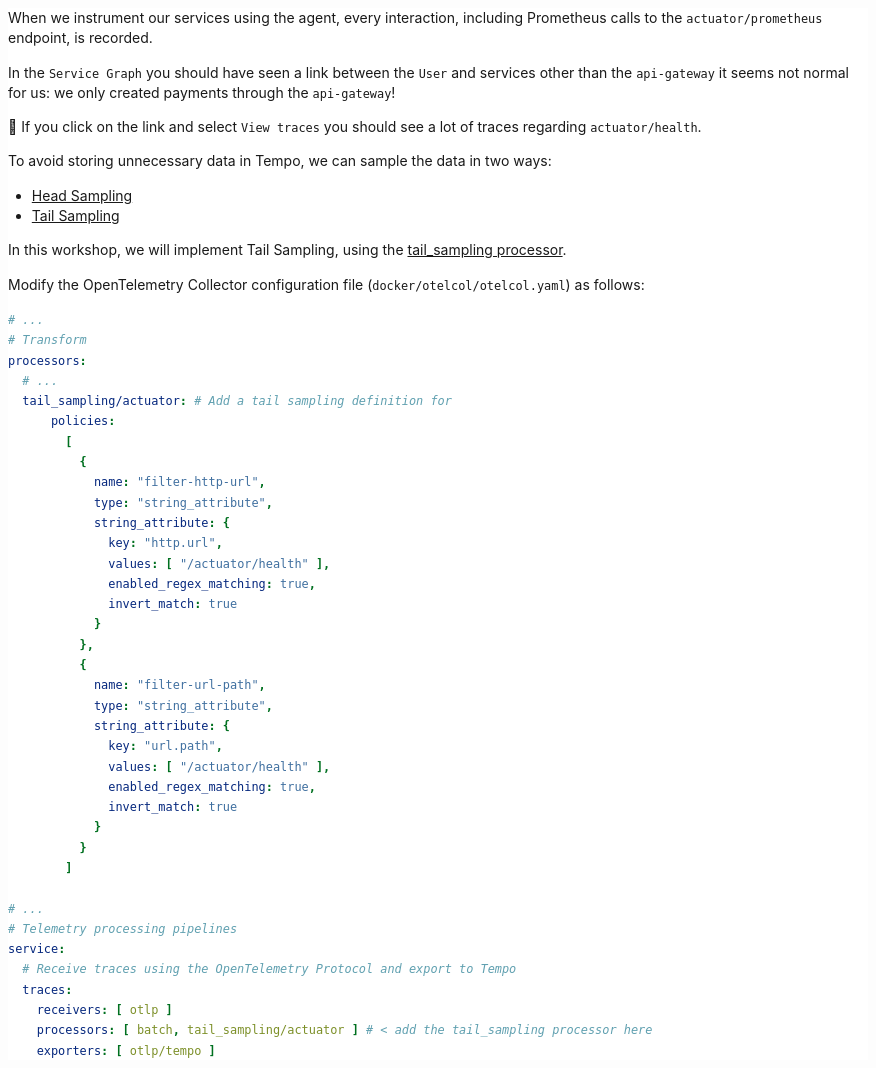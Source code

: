 When we instrument our services using the agent, every interaction, including Prometheus calls to the
`actuator/prometheus` endpoint, is recorded.

In the `Service Graph` you should have seen a link between the `User` and services other than the `api-gateway` it seems
not normal for us: we only created payments through the `api-gateway`!

👀 If you click on the link and select `View traces` you should see a lot of traces regarding `actuator/health`.

To avoid storing unnecessary data in Tempo, we can sample the data in two ways:

* [Head Sampling](https://opentelemetry.io/docs/concepts/sampling/#head-sampling)
* [Tail Sampling](https://opentelemetry.io/docs/concepts/sampling/#tail-sampling)

In this workshop, we will implement Tail Sampling, using the 
[tail_sampling processor](https://github.com/open-telemetry/opentelemetry-collector-contrib/blob/main/processor/tailsamplingprocessor/README.md).

Modify the OpenTelemetry Collector configuration file (``docker/otelcol/otelcol.yaml``) as follows:

```yaml
# ...
# Transform
processors:
  # ...
  tail_sampling/actuator: # Add a tail sampling definition for
      policies:
        [
          {
            name: "filter-http-url",
            type: "string_attribute",
            string_attribute: {
              key: "http.url",
              values: [ "/actuator/health" ],
              enabled_regex_matching: true,
              invert_match: true
            }
          },
          {
            name: "filter-url-path",
            type: "string_attribute",
            string_attribute: {
              key: "url.path",
              values: [ "/actuator/health" ],
              enabled_regex_matching: true,
              invert_match: true
            }
          }
        ]

# ...
# Telemetry processing pipelines
service:
  # Receive traces using the OpenTelemetry Protocol and export to Tempo
  traces:
    receivers: [ otlp ]
    processors: [ batch, tail_sampling/actuator ] # < add the tail_sampling processor here
    exporters: [ otlp/tempo ]
```
